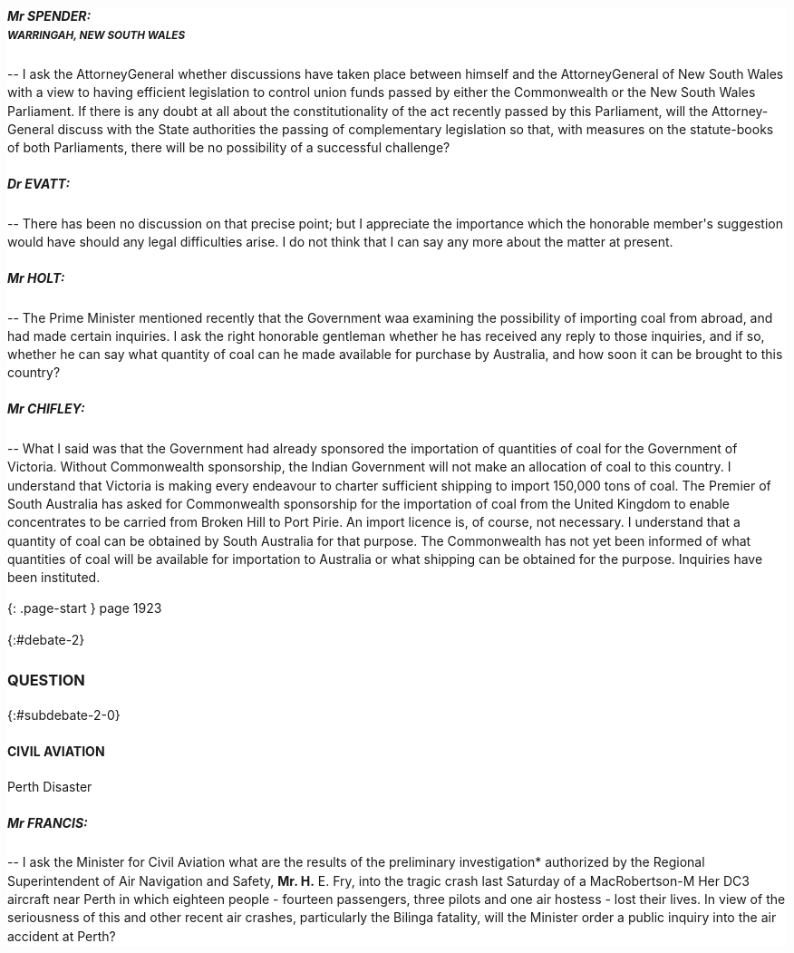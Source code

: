 ##### Mr SPENDER:<br><small class="text-muted">WARRINGAH, NEW SOUTH WALES</small>

-- I ask the AttorneyGeneral whether discussions have taken place between himself and the AttorneyGeneral of New South Wales with a view to having efficient legislation to control union funds passed by either the Commonwealth or the New South Wales Parliament. If there is any doubt at all about the constitutionality of the act recently passed by this Parliament, will the Attorney-General discuss with the State authorities the passing of complementary legislation so that, with measures on the statute-books of both Parliaments, there will be no possibility of a successful challenge? 

##### Dr EVATT:

-- There has been no discussion on that precise point; but I appreciate the importance which the honorable member's suggestion would have should any legal difficulties arise. I do not think that I can say any more about the matter at present. 

##### Mr HOLT:

-- The Prime Minister mentioned recently that the Government waa examining the possibility of importing coal from abroad, and had made certain inquiries. I ask the right honorable gentleman whether he has received any reply to those inquiries, and if so, whether he can say what quantity of coal can he made available for purchase by Australia, and how soon it can be brought to this country? 

##### Mr CHIFLEY:

-- What I said was that the Government had already sponsored the importation of quantities of coal for the Government of Victoria. Without Commonwealth sponsorship, the Indian Government will not make an allocation of coal to this country. I understand that Victoria is making every endeavour to charter sufficient shipping to import 150,000 tons of coal. The Premier of South Australia has asked for Commonwealth sponsorship for the importation of coal from the United Kingdom to enable concentrates to be carried from Broken Hill to Port Pirie. An import licence is, of course, not necessary. I understand that a quantity of coal can be obtained by South Australia for that purpose. The Commonwealth has not yet been informed of what quantities of coal will be available for importation to Australia or what shipping can be obtained for the purpose. Inquiries have been instituted. 

{: .page-start }
page 1923

{:#debate-2}
### QUESTION

{:#subdebate-2-0}
#### CIVIL AVIATION

Perth Disaster

##### Mr FRANCIS:

-- I ask the Minister for Civil Aviation what are the results of the preliminary investigation* authorized by the Regional Superintendent of Air Navigation and Safety,  **Mr. H.**  E. Fry, into the tragic crash last Saturday of a MacRobertson-M  Her  DC3 aircraft near Perth in which eighteen people - fourteen passengers, three pilots and one air hostess - lost their lives. In view of the seriousness of this and other recent air crashes, particularly the Bilinga fatality, will the Minister order a public inquiry into the air accident at Perth? 
